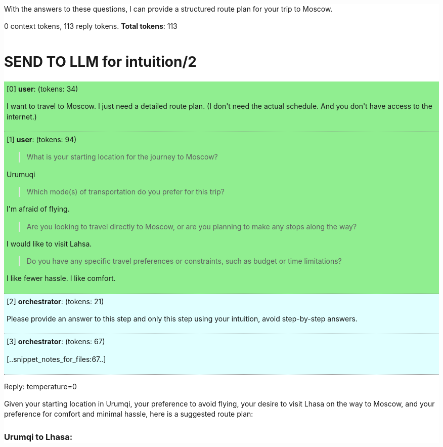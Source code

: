 With the answers to these questions, I can provide a structured route plan for your trip to Moscow.

0 context tokens, 113 reply tokens.  **Total tokens**: 113



# SEND TO LLM for intuition/2
<div style="background-color:lightgreen; padding: 5px; border-bottom: 1px dotted grey">
<div>[0] <b>user</b>: (tokens: 34)</div>

I want to travel to Moscow. I just need a detailed route plan. 
(I don't need the actual schedule. And you don't have access to the internet.)


</div>

<div style="background-color:lightgreen; padding: 5px; border-bottom: 1px dotted grey">
<div>[1] <b>user</b>: (tokens: 94)</div>

> What is your starting location for the journey to Moscow?

Urumuqi

> Which mode(s) of transportation do you prefer for this trip?

I'm afraid of flying.

> Are you looking to travel directly to Moscow, or are you planning to make any stops along the way?

I would like to visit Lahsa.

> Do you have any specific travel preferences or constraints, such as budget or time limitations?

I like fewer hassle. I like comfort.


</div>

<div style="background-color:lightcyan; padding: 5px; border-bottom: 1px dotted grey">
<div>[2] <b>orchestrator</b>: (tokens: 21)</div>

Please provide an answer to this step and only this step using your intuition, avoid step-by-step answers.


</div>

<div style="background-color:lightcyan; padding: 5px; border-bottom: 1px dotted grey">
<div>[3] <b>orchestrator</b>: (tokens: 67)</div>

[..snippet_notes_for_files:67..]


</div>

Reply: temperature=0

Given your starting location in Urumqi, your preference to avoid flying, your desire to visit Lhasa on the way to Moscow, and your preference for comfort and minimal hassle, here is a suggested route plan:

### Urumqi to Lhasa:
